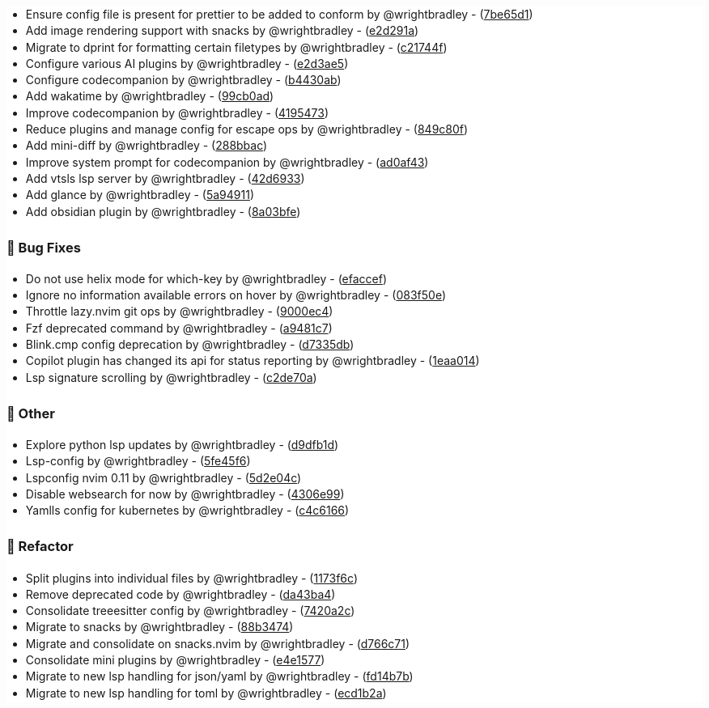 - Ensure config file is present for prettier to be added to conform  by @wrightbradley - ([7be65d1](7be65d1c3f2116f0bc395cec94fa2f3201f13c9e))
- Add image rendering support with snacks  by @wrightbradley - ([e2d291a](e2d291a2a7f70021fd452bb14d9e53365c9f1f17))
- Migrate to dprint for formatting certain filetypes  by @wrightbradley - ([c21744f](c21744f59cc7515aef98a7c179c4586c8c6645d5))
- Configure various AI plugins  by @wrightbradley - ([e2d3ae5](e2d3ae5d5a510ca8b39ea3d5867ffbe62043132e))
- Configure codecompanion  by @wrightbradley - ([b4430ab](b4430abc2c6aff542edc5da315a8b2233ae781f4))
- Add wakatime  by @wrightbradley - ([99cb0ad](99cb0ade3b6d853842c55fd4bde4d0e7d7cda3ea))
- Improve codecompanion  by @wrightbradley - ([4195473](419547386eba4491d26a69ebf2fb385045b7b915))
- Reduce plugins and manage config for escape ops  by @wrightbradley - ([849c80f](849c80f7c6e01dd251b39c94bec36ae201c039dd))
- Add mini-diff  by @wrightbradley - ([288bbac](288bbaca583ffb6af1f5651b53fdeea611afd33e))
- Improve system prompt for codecompanion  by @wrightbradley - ([ad0af43](ad0af43c3c0bdfe000ec622fb767f0365a91c1f5))
- Add vtsls lsp server  by @wrightbradley - ([42d6933](42d6933639a89dadba51be1aa8dcd7cfc88a3d2b))
- Add glance  by @wrightbradley - ([5a94911](5a949119b0d33132528b986536d52ab6aa22a82e))
- Add obsidian plugin  by @wrightbradley - ([8a03bfe](8a03bfeb7c2f9d1b26473396ec2e0ef95a37580f))

### 🐛 Bug Fixes

- Do not use helix mode for which-key  by @wrightbradley - ([efaccef](efaccef746fb29162bf072499cc36bc61d290509))
- Ignore no information available errors on hover  by @wrightbradley - ([083f50e](083f50e1096a374628bc9ff6c938567911f27dee))
- Throttle lazy.nvim git ops  by @wrightbradley - ([9000ec4](9000ec4ba2b413ab9d3f0a2957c9344805390278))
- Fzf deprecated command  by @wrightbradley - ([a9481c7](a9481c79d8ab682b049804f17fd6423177fc3ec8))
- Blink.cmp config deprecation  by @wrightbradley - ([d7335db](d7335dbc2ac86b71e3dc3b545b9b8f60f8dbcf8d))
- Copilot plugin has changed its api for status reporting  by @wrightbradley - ([1eaa014](1eaa014d70a718db71ae6d814af46a322fdb0ef3))
- Lsp signature scrolling  by @wrightbradley - ([c2de70a](c2de70aaddcd41c649ec113a8300e3f1867dd534))

### 💼 Other

- Explore python lsp updates  by @wrightbradley - ([d9dfb1d](d9dfb1d4e17684f2f0fc072768ed6c825422589d))
- Lsp-config  by @wrightbradley - ([5fe45f6](5fe45f6d8811164f92759bc7cf802a6c68ba2b37))
- Lspconfig nvim 0.11  by @wrightbradley - ([5d2e04c](5d2e04ce8d5eeb478d598d342358a1fa44aa34fa))
- Disable websearch for now  by @wrightbradley - ([4306e99](4306e994b66703a28187a0fd9811928fa85d67b4))
- Yamlls config for kubernetes  by @wrightbradley - ([c4c6166](c4c6166c49ded96c18ec3105a24359c6aeebf483))

### 🚜 Refactor

- Split plugins into individual files  by @wrightbradley - ([1173f6c](1173f6c61eeeb90e125ee5bd47ae2a9734695a85))
- Remove deprecated code  by @wrightbradley - ([da43ba4](da43ba4d84a95d86ef3a58081abc3369498dce31))
- Consolidate treeesitter config  by @wrightbradley - ([7420a2c](7420a2c23ab85cb7d4bb0055920d6c8d15478e9f))
- Migrate to snacks  by @wrightbradley - ([88b3474](88b3474827dd28d1f1e512b59f502a1ceb428680))
- Migrate and consolidate on snacks.nvim  by @wrightbradley - ([d766c71](d766c7151500dc7e0acd15d5105134ff587551c9))
- Consolidate mini plugins  by @wrightbradley - ([e4e1577](e4e1577791de04d1f50acd4d0dd2f896f47931fc))
- Migrate to new lsp handling for json/yaml  by @wrightbradley - ([fd14b7b](fd14b7b065825d8b06557d8accff1a0710d11e97))
- Migrate to new lsp handling for toml  by @wrightbradley - ([ecd1b2a](ecd1b2a81ab3fce8a9c8e50f06da91b6e7ade9ec))
